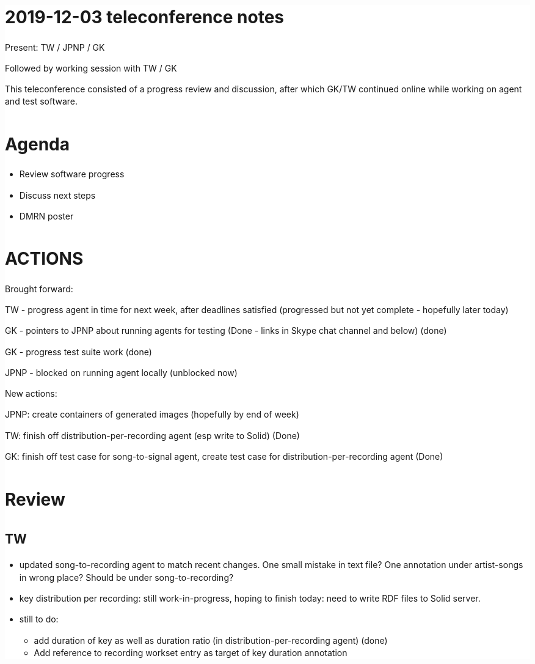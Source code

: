# 2019-12-03 teleconference notes

Present: TW / JPNP / GK

Followed by working session with TW / GK

This teleconference consisted of a progress review and discussion, after which GK/TW continued online while working on agent and test software.


# Agenda

- Review software progress

- Discuss next steps

- DMRN poster


# ACTIONS

Brought forward:

TW - progress agent in time for next week, after deadlines satisfied (progressed but not yet complete - hopefully later today)

GK - pointers to JPNP about running agents for testing (Done - links in  Skype chat channel and below) (done)

GK - progress test suite work (done)

JPNP - blocked on running agent locally (unblocked now)

New actions:

JPNP: create containers of generated images (hopefully by end of week)

TW: finish off distribution-per-recording agent (esp write to Solid) (Done)

GK: finish off test case for song-to-signal agent, create test case for distribution-per-recording agent (Done)


# Review

## TW

- updated song-to-recording agent to match recent changes.  One small mistake in text file?  One annotation under artist-songs in wrong place?  Should be under song-to-recording?

- key distribution per recording: still work-in-progress, hoping to finish today: need to write RDF files to Solid server.

- still to do: 
    - add duration of key as well as duration ratio (in distribution-per-recording agent) (done)
    - Add reference to recording workset entry as target of key duration annotation
